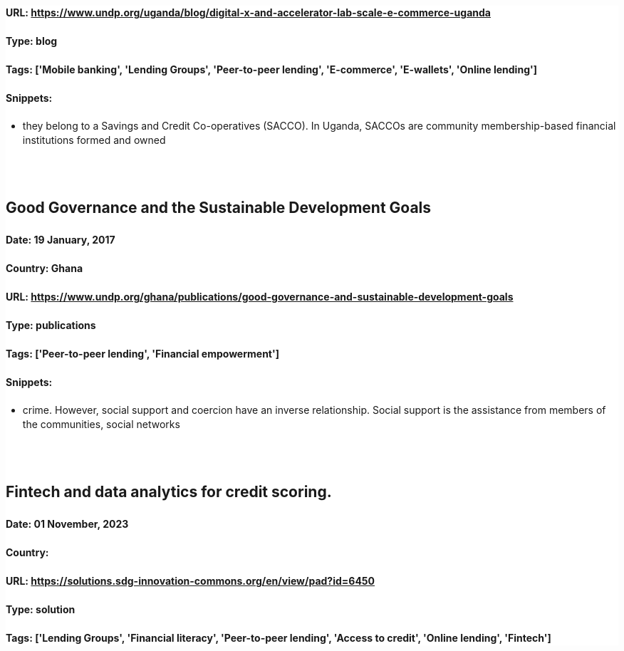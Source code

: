 #### URL: <a href="https://www.undp.org/uganda/blog/digital-x-and-accelerator-lab-scale-e-commerce-uganda" target="_blank">https://www.undp.org/uganda/blog/digital-x-and-accelerator-lab-scale-e-commerce-uganda</a>

#### Type: blog

#### Tags: ['Mobile banking', 'Lending Groups', 'Peer-to-peer lending', 'E-commerce', 'E-wallets', 'Online lending']

#### Snippets:
- they belong to a Savings and Credit Co-operatives (SACCO). In Uganda, SACCOs are community membership-based financial institutions formed and owned
<br/><br/><br/>


## Good Governance and the Sustainable Development Goals

#### Date: 19 January, 2017

#### Country: Ghana

#### URL: <a href="https://www.undp.org/ghana/publications/good-governance-and-sustainable-development-goals" target="_blank">https://www.undp.org/ghana/publications/good-governance-and-sustainable-development-goals</a>

#### Type: publications

#### Tags: ['Peer-to-peer lending', 'Financial empowerment']

#### Snippets:
- crime. However, social support and coercion have an inverse relationship. Social support is the assistance from members of the communities, social networks
<br/><br/><br/>


## Fintech and data analytics for credit scoring.

#### Date: 01 November, 2023

#### Country: 

#### URL: <a href="https://solutions.sdg-innovation-commons.org/en/view/pad?id=6450" target="_blank">https://solutions.sdg-innovation-commons.org/en/view/pad?id=6450</a>

#### Type: solution

#### Tags: ['Lending Groups', 'Financial literacy', 'Peer-to-peer lending', 'Access to credit', 'Online lending', 'Fintech']
